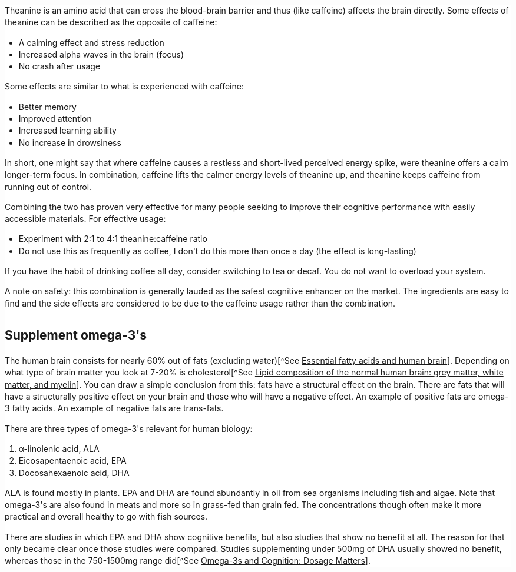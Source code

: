 Theanine is an amino acid that can cross the blood-brain barrier and thus (like caffeine) affects the brain directly. Some effects of theanine can be described as the opposite of caffeine:

- A calming effect and stress reduction
- Increased alpha waves in the brain (focus)
- No crash after usage

Some effects are similar to what is experienced with caffeine:

- Better memory
- Improved attention
- Increased learning ability
- No increase in drowsiness

In short, one might say that where caffeine causes a restless and short-lived perceived energy spike, were theanine offers a calm longer-term focus. In combination, caffeine lifts the calmer energy levels of theanine up, and theanine keeps caffeine from running out of control.

Combining the two has proven very effective for many people seeking to improve their cognitive performance with easily accessible materials. For effective usage:

- Experiment with 2:1 to 4:1 theanine:caffeine ratio
- Do not use this as frequently as coffee, I don't do this more than once a day (the effect is long-lasting)

If you have the habit of drinking coffee all day, consider switching to tea or decaf. You do not want to overload your system.

A note on safety: this combination is generally lauded as the safest cognitive enhancer on the market. The ingredients are easy to find and the side effects are considered to be due to the caffeine usage rather than the combination.

## Supplement omega-3's

The human brain consists for nearly 60% out of fats (excluding water)[^See [Essential fatty acids and human brain](https://www.ncbi.nlm.nih.gov/pubmed/20329590)]. Depending on what type of brain matter you look at 7-20% is cholesterol[^See [Lipid composition of the normal human brain: grey matter, white matter, and myelin](http://www.jlr.org/content/6/4/537.abstract)]. You can draw a simple conclusion from this: fats have a structural effect on the brain. There are fats that will have a structurally positive effect on your brain and those who will have a negative effect. An example of positive fats are omega-3 fatty acids. An example of negative fats are trans-fats.

There are three types of omega-3's relevant for human biology:

1. α-linolenic acid, ALA
2. Eicosapentaenoic acid, EPA
3. Docosahexaenoic acid, DHA

ALA is found mostly in plants. EPA and DHA are found abundantly in oil from sea organisms including fish and algae. Note that omega-3's are also found in meats and more so in grass-fed than grain fed. The concentrations though often make it more practical and overall healthy to go with fish sources.

There are studies in which EPA and DHA show cognitive benefits, but also studies that show no benefit at all. The reason for that only became clear once those studies were compared. Studies supplementing under 500mg of DHA usually showed no benefit, whereas those in the 750-1500mg range did[^See [Omega-3s and Cognition: Dosage Matters](http://goedomega3.com/index.php/blog/2015/08/omega-3s-and-cognition-dosage-matters)].
